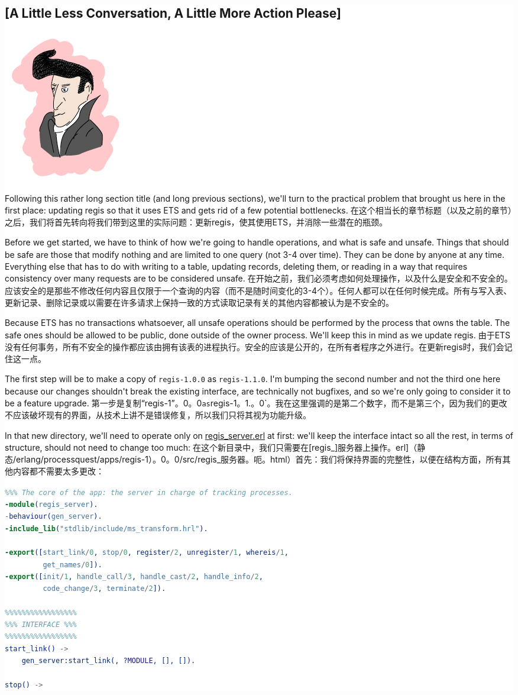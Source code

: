 ## [A Little Less Conversation, A Little More Action Please]

![A very bad drawing of Elvis](../img/elvis.png)

Following this rather long section title (and long previous sections), we'll turn to the practical problem that brought us here in the first place: updating regis so that it uses ETS and gets rid of a few potential bottlenecks.
在这个相当长的章节标题（以及之前的章节）之后，我们将首先转向将我们带到这里的实际问题：更新regis，使其使用ETS，并消除一些潜在的瓶颈。

Before we get started, we have to think of how we're going to handle operations, and what is safe and unsafe. Things that should be safe are those that modify nothing and are limited to one query (not 3-4 over time). They can be done by anyone at any time. Everything else that has to do with writing to a table, updating records, deleting them, or reading in a way that requires consistency over many requests are to be considered unsafe.
在开始之前，我们必须考虑如何处理操作，以及什么是安全和不安全的。应该安全的是那些不修改任何内容且仅限于一个查询的内容（而不是随时间变化的3-4个）。任何人都可以在任何时候完成。所有与写入表、更新记录、删除记录或以需要在许多请求上保持一致的方式读取记录有关的其他内容都被认为是不安全的。

Because ETS has no transactions whatsoever, all unsafe operations should be performed by the process that owns the table. The safe ones should be allowed to be public, done outside of the owner process. We'll keep this in mind as we update regis.
由于ETS没有任何事务，所有不安全的操作都应该由拥有该表的进程执行。安全的应该是公开的，在所有者程序之外进行。在更新regis时，我们会记住这一点。

The first step will be to make a copy of `regis-1.0.0` as `regis-1.1.0`. I'm bumping the second number and not the third one here because our changes shouldn't break the existing interface, are technically not bugfixes, and so we're only going to consider it to be a feature upgrade.
第一步是复制“regis-1”。0。0`as`regis-1。1.。0`。我在这里强调的是第二个数字，而不是第三个，因为我们的更改不应该破坏现有的界面，从技术上讲不是错误修复，所以我们只将其视为功能升级。

In that new directory, we'll need to operate only on [regis_server.erl](static/erlang/processquest/apps/regis-1.0.0/src/regis_server.erl.html) at first: we'll keep the interface intact so all the rest, in terms of structure, should not need to change too much:
在这个新目录中，我们只需要在[regis_]服务器上操作。erl]（静态/erlang/processquest/apps/regis-1）。0。0/src/regis_服务器。呃。html）首先：我们将保持界面的完整性，以便在结构方面，所有其他内容都不需要太多更改：

```erl
%%% The core of the app: the server in charge of tracking processes.
-module(regis_server).
-behaviour(gen_server).
-include_lib("stdlib/include/ms_transform.hrl").

-export([start_link/0, stop/0, register/2, unregister/1, whereis/1,
         get_names/0]).
-export([init/1, handle_call/3, handle_cast/2, handle_info/2,
         code_change/3, terminate/2]).

%%%%%%%%%%%%%%%%%
%%% INTERFACE %%%
%%%%%%%%%%%%%%%%%
start_link() ->
    gen_server:start_link(, ?MODULE, [], []).

stop() ->
```